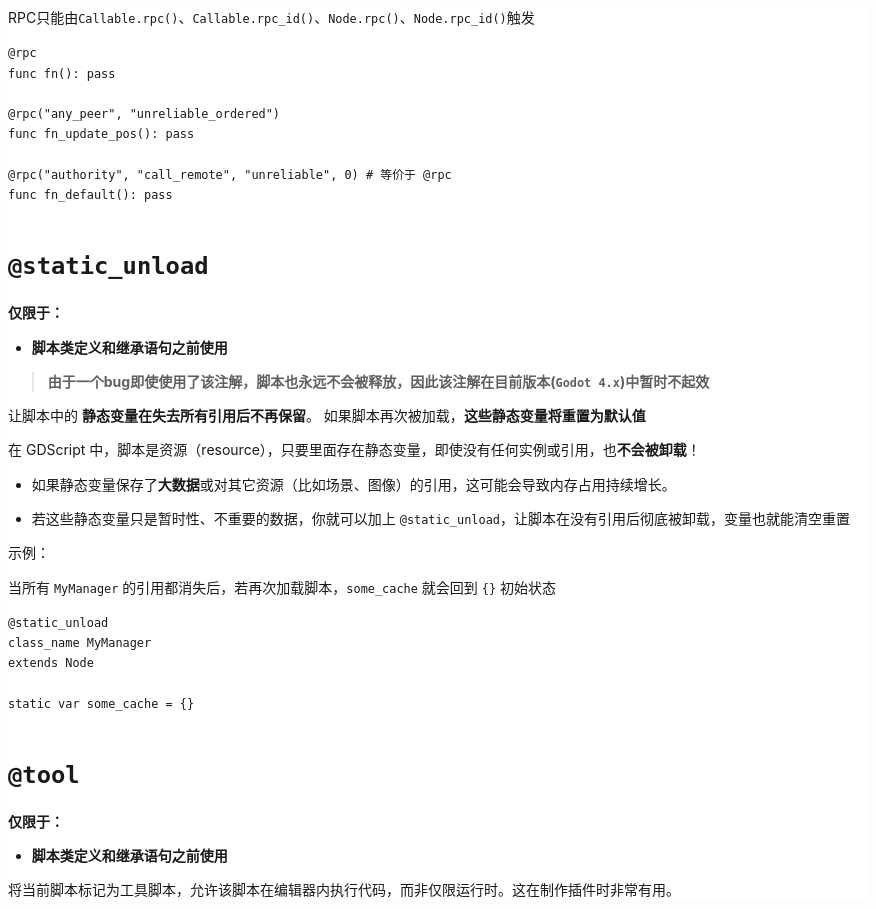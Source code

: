 RPC只能由`Callable.rpc()`、`Callable.rpc_id()`、`Node.rpc()`、`Node.rpc_id()`触发

```gdscript
@rpc
func fn(): pass

@rpc("any_peer", "unreliable_ordered")
func fn_update_pos(): pass

@rpc("authority", "call_remote", "unreliable", 0) # 等价于 @rpc
func fn_default(): pass
```



# `@static_unload`

**仅限于：**&#x20;

* **脚本类定义和继承语句之前使用**



> **由于一个bug即使使用了该注解，脚本也永远不会被释放，因此该注解在目前版本(`Godot 4.x`)中暂时不起效**



让脚本中的 **静态变量在失去所有引用后不再保留**。 如果脚本再次被加载，**这些静态变量将重置为默认值**



在 GDScript 中，脚本是资源（resource），只要里面存在静态变量，即使没有任何实例或引用，也**不会被卸载**！

* 如果静态变量保存了**大数据**或对其它资源（比如场景、图像）的引用，这可能会导致内存占用持续增长。

* 若这些静态变量只是暂时性、不重要的数据，你就可以加上 `@static_unload`，让脚本在没有引用后彻底被卸载，变量也就能清空重置



示例：

当所有 `MyManager` 的引用都消失后，若再次加载脚本，`some_cache` 就会回到 `{}` 初始状态

```gdscript
@static_unload
class_name MyManager
extends Node

static var some_cache = {}
```



# `@tool`

**仅限于：**&#x20;

* **脚本类定义和继承语句之前使用**



将当前脚本标记为工具脚本，允许该脚本在编辑器内执行代码，而非仅限运行时。这在制作插件时非常有用。
